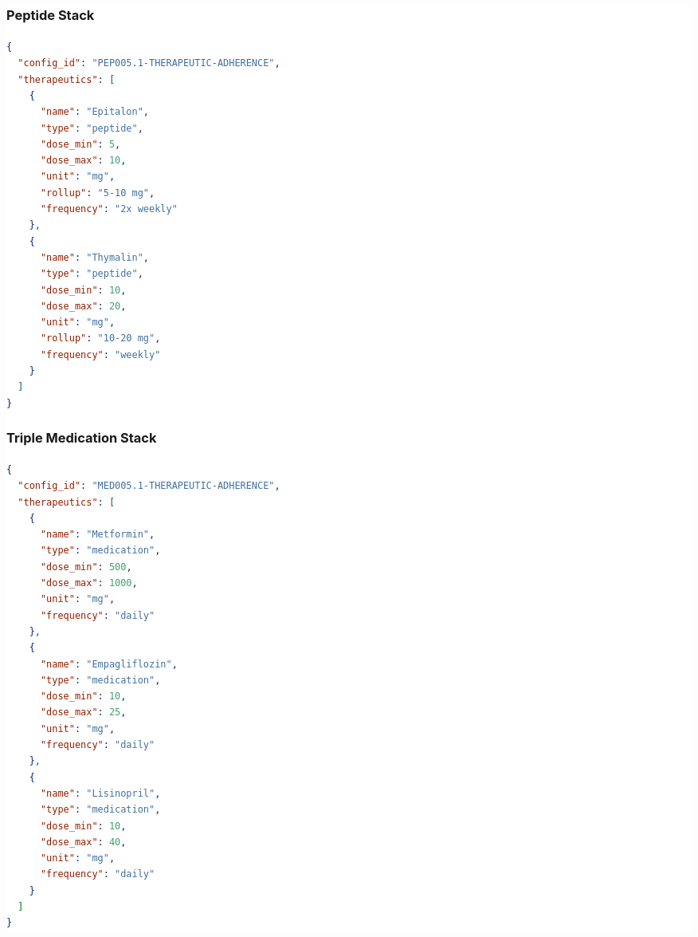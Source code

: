 ### Peptide Stack
```json
{
  "config_id": "PEP005.1-THERAPEUTIC-ADHERENCE",
  "therapeutics": [
    {
      "name": "Epitalon",
      "type": "peptide",
      "dose_min": 5,
      "dose_max": 10, 
      "unit": "mg",
      "rollup": "5-10 mg",
      "frequency": "2x weekly"
    },
    {
      "name": "Thymalin",
      "type": "peptide",
      "dose_min": 10,
      "dose_max": 20,
      "unit": "mg", 
      "rollup": "10-20 mg",
      "frequency": "weekly"
    }
  ]
}
```

### Triple Medication Stack
```json
{
  "config_id": "MED005.1-THERAPEUTIC-ADHERENCE",
  "therapeutics": [
    {
      "name": "Metformin",
      "type": "medication",
      "dose_min": 500,
      "dose_max": 1000,
      "unit": "mg",
      "frequency": "daily"
    },
    {
      "name": "Empagliflozin", 
      "type": "medication",
      "dose_min": 10,
      "dose_max": 25,
      "unit": "mg",
      "frequency": "daily"
    },
    {
      "name": "Lisinopril",
      "type": "medication", 
      "dose_min": 10,
      "dose_max": 40,
      "unit": "mg",
      "frequency": "daily"
    }
  ]
}
```
